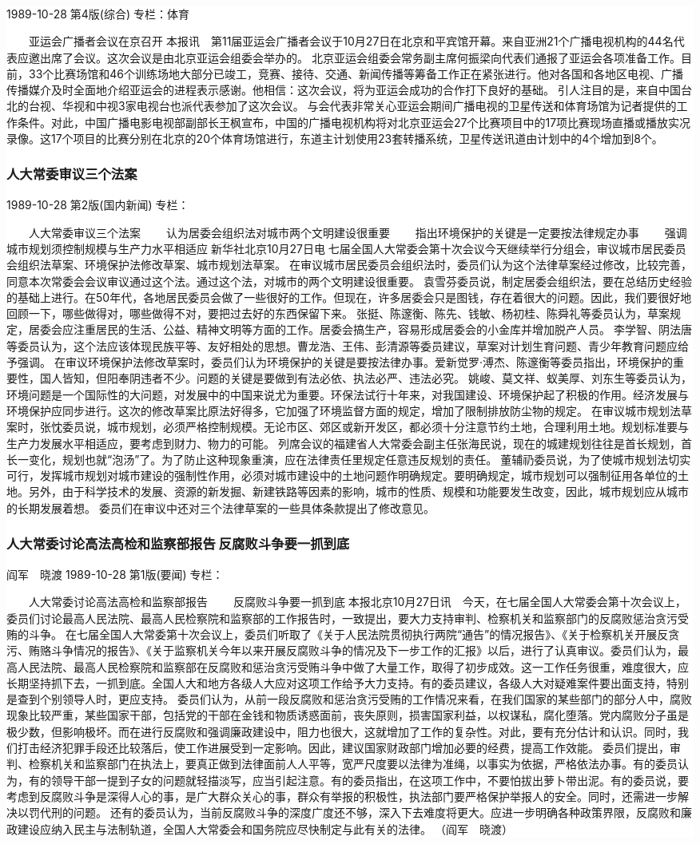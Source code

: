 1989-10-28
第4版(综合)
专栏：体育

　　亚运会广播者会议在京召开
    本报讯　第11届亚运会广播者会议于10月27日在北京和平宾馆开幕。来自亚洲21个广播电视机构的44名代表应邀出席了会议。这次会议是由北京亚运会组委会举办的。
    北京亚运会组委会常务副主席何振梁向代表们通报了亚运会各项准备工作。目前，33个比赛场馆和46个训练场地大部分已竣工，竞赛、接待、交通、新闻传播等筹备工作正在紧张进行。他对各国和各地区电视、广播传播媒介及时全面地介绍亚运会的进程表示感谢。他相信：这次会议，将为亚运会成功的合作打下良好的基础。
    引人注目的是，来自中国台北的台视、华视和中视3家电视台也派代表参加了这次会议。
    与会代表非常关心亚运会期间广播电视的卫星传送和体育场馆为记者提供的工作条件。对此，中国广播电影电视部副部长王枫宣布，中国的广播电视机构将对北京亚运会27个比赛项目中的17项比赛现场直播或播放实况录像。这17个项目的比赛分别在北京的20个体育场馆进行，东道主计划使用23套转播系统，卫星传送讯道由计划中的4个增加到8个。


### 人大常委审议三个法案

1989-10-28
第2版(国内新闻)
专栏：

　　人大常委审议三个法案
　　认为居委会组织法对城市两个文明建设很重要
　　指出环境保护的关键是一定要按法律规定办事
　　强调城市规划须控制规模与生产力水平相适应
    新华社北京10月27日电  七届全国人大常委会第十次会议今天继续举行分组会，审议城市居民委员会组织法草案、环境保护法修改草案、城市规划法草案。
    在审议城市居民委员会组织法时，委员们认为这个法律草案经过修改，比较完善，同意本次常委会会议审议通过这个法。通过这个法，对城市的两个文明建设很重要。
    袁雪芬委员说，制定居委会组织法，要在总结历史经验的基础上进行。在50年代，各地居民委员会做了一些很好的工作。但现在，许多居委会只是图钱，存在着很大的问题。因此，我们要很好地回顾一下，哪些做得对，哪些做得不对，要把过去好的东西保留下来。
    张挺、陈邃衡、陈先、钱敏、杨初桂、陈舜礼等委员认为，草案规定，居委会应注重居民的生活、公益、精神文明等方面的工作。居委会搞生产，容易形成居委会的小金库并增加脱产人员。
    李学智、阴法唐等委员认为，这个法应该体现民族平等、友好相处的思想。曹龙浩、王伟、彭清源等委员建议，草案对计划生育问题、青少年教育问题应给予强调。
    在审议环境保护法修改草案时，委员们认为环境保护的关键是要按法律办事。爱新觉罗·溥杰、陈邃衡等委员指出，环境保护的重要性，国人皆知，但阳奉阴违者不少。问题的关键是要做到有法必依、执法必严、违法必究。
    姚峻、莫文祥、蚁美厚、刘东生等委员认为，环境问题是一个国际性的大问题，对发展中的中国来说尤为重要。环保法试行十年来，对我国建设、环境保护起了积极的作用。经济发展与环境保护应同步进行。这次的修改草案比原法好得多，它加强了环境监督方面的规定，增加了限制排放防尘物的规定。
    在审议城市规划法草案时，张忱委员说，城市规划，必须严格控制规模。无论市区、郊区或新开发区，都必须十分注意节约土地，合理利用土地。规划标准要与生产力发展水平相适应，要考虑到财力、物力的可能。
    列席会议的福建省人大常委会副主任张海民说，现在的城建规划往往是首长规划，首长一变化，规划也就“泡汤”了。为了防止这种现象重演，应在法律责任里规定任意违反规划的责任。
    董辅礽委员说，为了使城市规划法切实可行，发挥城市规划对城市建设的强制性作用，必须对城市建设中的土地问题作明确规定。要明确规定，城市规划可以强制征用各单位的土地。另外，由于科学技术的发展、资源的新发掘、新建铁路等因素的影响，城市的性质、规模和功能要发生改变，因此，城市规划应从城市的长期发展着想。
    委员们在审议中还对三个法律草案的一些具体条款提出了修改意见。


### 人大常委讨论高法高检和监察部报告  反腐败斗争要一抓到底
阎军　晓渡
1989-10-28
第1版(要闻)
专栏：

　　人大常委讨论高法高检和监察部报告
　　反腐败斗争要一抓到底
    本报北京10月27日讯　今天，在七届全国人大常委会第十次会议上，委员们讨论最高人民法院、最高人民检察院和监察部的工作报告时，一致提出，要大力支持审判、检察机关和监察部门的反腐败惩治贪污受贿的斗争。
    在七届全国人大常委第十次会议上，委员们听取了《关于人民法院贯彻执行两院“通告”的情况报告》、《关于检察机关开展反贪污、贿赂斗争情况的报告》、《关于监察机关今年以来开展反腐败斗争的情况及下一步工作的汇报》以后，进行了认真审议。委员们认为，最高人民法院、最高人民检察院和监察部在反腐败和惩治贪污受贿斗争中做了大量工作，取得了初步成效。这一工作任务很重，难度很大，应长期坚持抓下去，一抓到底。全国人大和地方各级人大应对这项工作给予大力支持。有的委员建议，各级人大对疑难案件要出面支持，特别是查到个别领导人时，更应支持。
    委员们认为，从前一段反腐败和惩治贪污受贿的工作情况来看，在我们国家的某些部门的部分人中，腐败现象比较严重，某些国家干部，包括党的干部在金钱和物质诱惑面前，丧失原则，损害国家利益，以权谋私，腐化堕落。党内腐败分子虽是极少数，但影响极坏。而在进行反腐败和强调廉政建设中，阻力也很大，这就增加了工作的复杂性。对此，要有充分估计和认识。同时，我们打击经济犯罪手段还比较落后，使工作进展受到一定影响。因此，建议国家财政部门增加必要的经费，提高工作效能。
    委员们提出，审判、检察机关和监察部门在执法上，要真正做到法律面前人人平等，宽严尺度要以法律为准绳，以事实为依据，严格依法办事。有的委员认为，有的领导干部一提到子女的问题就轻描淡写，应当引起注意。有的委员指出，在这项工作中，不要怕拔出萝卜带出泥。有的委员说，要考虑到反腐败斗争是深得人心的事，是广大群众关心的事，群众有举报的积极性，执法部门要严格保护举报人的安全。同时，还需进一步解决以罚代刑的问题。
    还有的委员认为，当前反腐败斗争的深度广度还不够，深入下去难度将更大。应进一步明确各种政策界限，反腐败和廉政建设应纳入民主与法制轨道，全国人大常委会和国务院应尽快制定与此有关的法律。
          （阎军　晓渡）
